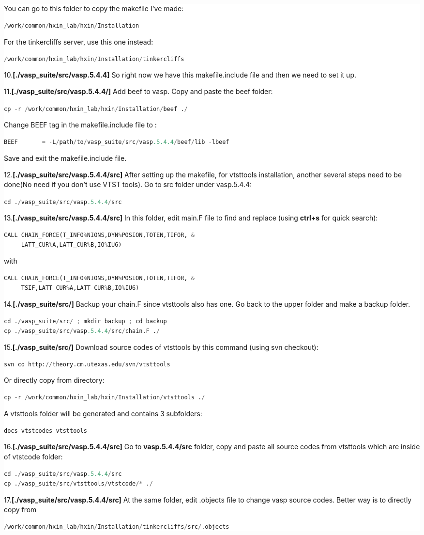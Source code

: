 ```python
```
You can go to this folder to copy the makefile I’ve made: 
```python
/work/common/hxin_lab/hxin/Installation
```
For the tinkercliffs server, use this one instead: 
```python
/work/common/hxin_lab/hxin/Installation/tinkercliffs
```

10.**[./vasp_suite/src/vasp.5.4.4]** So right now we have this makefile.include file and then we need to set it up. 

11.**[./vasp_suite/src/vasp.5.4.4/]** Add beef to vasp. Copy and paste the beef folder:
```python
cp -r /work/common/hxin_lab/hxin/Installation/beef ./
```
Change BEEF tag in the makefile.include file to :
```python
BEEF       = -L/path/to/vasp_suite/src/vasp.5.4.4/beef/lib -lbeef
```

Save and exit the makefile.include file.

12.**[./vasp_suite/src/vasp.5.4.4/src]** After setting up the makefile, for vtsttools installation, another several steps need to be done(No need if you don’t use VTST tools). Go to src folder under vasp.5.4.4:
```python
cd ./vasp_suite/src/vasp.5.4.4/src
```

13.**[./vasp_suite/src/vasp.5.4.4/src]** In this folder, edit main.F file to find and replace (using **ctrl+s** for quick search):
```python
CALL CHAIN_FORCE(T_INFO%NIONS,DYN%POSION,TOTEN,TIFOR, &
     LATT_CUR%A,LATT_CUR%B,IO%IU6)
```
with
```python
CALL CHAIN_FORCE(T_INFO%NIONS,DYN%POSION,TOTEN,TIFOR, &
     TSIF,LATT_CUR%A,LATT_CUR%B,IO%IU6)
```
14.**[./vasp_suite/src/]** Backup your chain.F since vtsttools also has one. Go back to the upper folder and make a backup folder. 
```python
cd ./vasp_suite/src/ ; mkdir backup ; cd backup 
cp ./vasp_suite/src/vasp.5.4.4/src/chain.F ./
```
15.**[./vasp_suite/src/]** Download source codes of vtsttools by this command (using svn checkout):
```python
svn co http://theory.cm.utexas.edu/svn/vtsttools 
```
Or directly copy from directory: 
```python
cp -r /work/common/hxin_lab/hxin/Installation/vtsttools ./
```
A vtsttools folder will be generated and contains 3 subfolders:
```python
docs vtstcodes vtsttools
```
16.**[./vasp_suite/src/vasp.5.4.4/src]** Go to **vasp.5.4.4/src** folder, copy and paste all source codes from vtsttools which are inside of vtstcode folder:
```python
cd ./vasp_suite/src/vasp.5.4.4/src
cp ./vasp_suite/src/vtsttools/vtstcode/* ./
```
17.**[./vasp_suite/src/vasp.5.4.4/src]** At the same folder, edit .objects file to change vasp source codes. Better way is to directly copy from 
```python
/work/common/hxin_lab/hxin/Installation/tinkercliffs/src/.objects
```